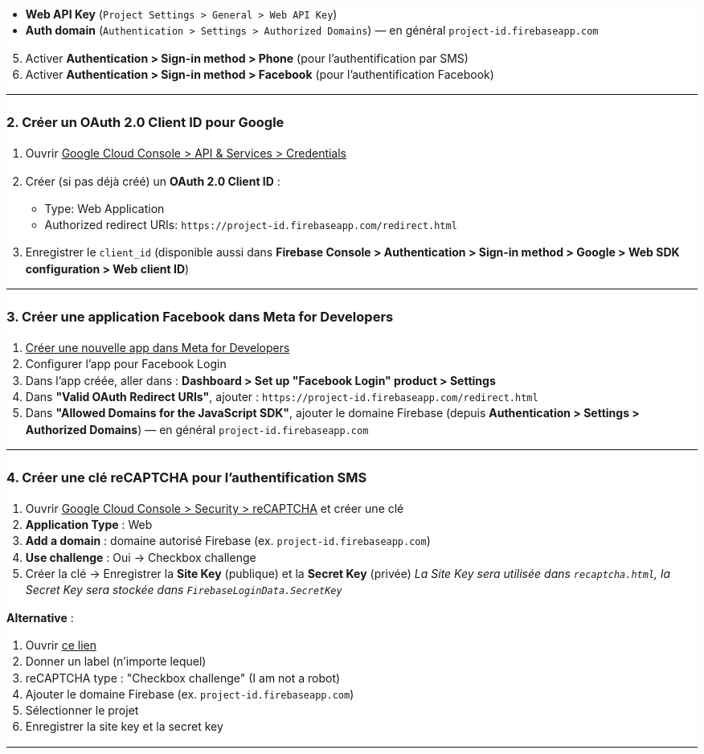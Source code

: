    * **Web API Key** (`Project Settings > General > Web API Key`)
   * **Auth domain** (`Authentication > Settings > Authorized Domains`) — en général `project-id.firebaseapp.com`
5. Activer **Authentication > Sign-in method > Phone** (pour l’authentification par SMS)
6. Activer **Authentication > Sign-in method > Facebook** (pour l’authentification Facebook)

---

### 2. Créer un OAuth 2.0 Client ID pour Google

1. Ouvrir [Google Cloud Console > API & Services > Credentials](https://console.cloud.google.com/apis/credentials)
2. Créer (si pas déjà créé) un **OAuth 2.0 Client ID** :

   * Type: Web Application
   * Authorized redirect URIs: `https://project-id.firebaseapp.com/redirect.html`
3. Enregistrer le `client_id` (disponible aussi dans **Firebase Console > Authentication > Sign-in method > Google > Web SDK configuration > Web client ID**)

---

### 3. Créer une application Facebook dans Meta for Developers

1. [Créer une nouvelle app dans Meta for Developers](https://developers.facebook.com/apps/creation/)
2. Configurer l’app pour Facebook Login
3. Dans l’app créée, aller dans :
   **Dashboard > Set up "Facebook Login" product > Settings**
4. Dans **"Valid OAuth Redirect URIs"**, ajouter :
   `https://project-id.firebaseapp.com/redirect.html`
5. Dans **"Allowed Domains for the JavaScript SDK"**, ajouter le domaine Firebase (depuis **Authentication > Settings > Authorized Domains**) — en général `project-id.firebaseapp.com`

---

### 4. Créer une clé reCAPTCHA pour l’authentification SMS

1. Ouvrir [Google Cloud Console > Security > reCAPTCHA](https://console.cloud.google.com/security/recaptcha) et créer une clé
2. **Application Type** : Web
3. **Add a domain** : domaine autorisé Firebase (ex. `project-id.firebaseapp.com`)
4. **Use challenge** : Oui → Checkbox challenge
5. Créer la clé → Enregistrer la **Site Key** (publique) et la **Secret Key** (privée)
   *La Site Key sera utilisée dans `recaptcha.html`, la Secret Key sera stockée dans `FirebaseLoginData.SecretKey`*

**Alternative** :

1. Ouvrir [ce lien](https://www.google.com/recaptcha/admin/create)
2. Donner un label (n’importe lequel)
3. reCAPTCHA type : "Checkbox challenge" (I am not a robot)
4. Ajouter le domaine Firebase (ex. `project-id.firebaseapp.com`)
5. Sélectionner le projet
6. Enregistrer la site key et la secret key

---
